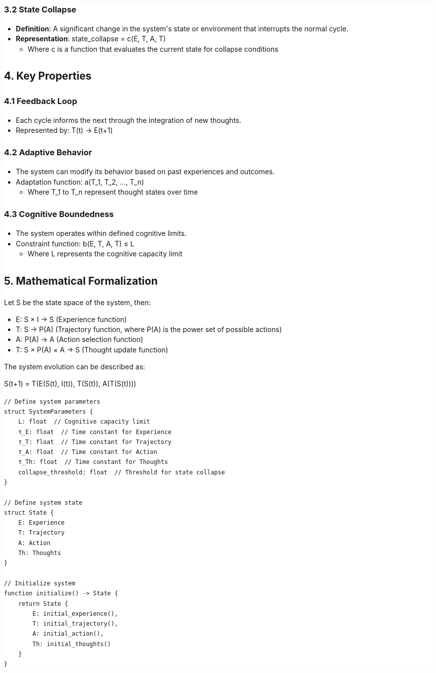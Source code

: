 ### 3.2 State Collapse
- **Definition**: A significant change in the system's state or environment that interrupts the normal cycle.
- **Representation**: state_collapse = c(E, T, A, T)
  - Where c is a function that evaluates the current state for collapse conditions

## 4. Key Properties

### 4.1 Feedback Loop
- Each cycle informs the next through the integration of new thoughts.
- Represented by: T(t) → E(t+1)

### 4.2 Adaptive Behavior
- The system can modify its behavior based on past experiences and outcomes.
- Adaptation function: a(T_1, T_2, ..., T_n)
  - Where T_1 to T_n represent thought states over time

### 4.3 Cognitive Boundedness
- The system operates within defined cognitive limits.
- Constraint function: b(E, T, A, T) ≤ L
  - Where L represents the cognitive capacity limit

## 5. Mathematical Formalization

Let S be the state space of the system, then:

- E: S × I → S (Experience function)
- T: S → P(A) (Trajectory function, where P(A) is the power set of possible actions)
- A: P(A) → A (Action selection function)
- T: S × P(A) × A → S (Thought update function)

The system evolution can be described as:

S(t+1) = T(E(S(t), I(t)), T(S(t)), A(T(S(t))))

```
// Define system parameters
struct SystemParameters {
    L: float  // Cognitive capacity limit
    τ_E: float  // Time constant for Experience
    τ_T: float  // Time constant for Trajectory
    τ_A: float  // Time constant for Action
    τ_Th: float  // Time constant for Thoughts
    collapse_threshold: float  // Threshold for state collapse
}

// Define system state
struct State {
    E: Experience
    T: Trajectory
    A: Action
    Th: Thoughts
}

// Initialize system
function initialize() -> State {
    return State {
        E: initial_experience(),
        T: initial_trajectory(),
        A: initial_action(),
        Th: initial_thoughts()
    }
}
```